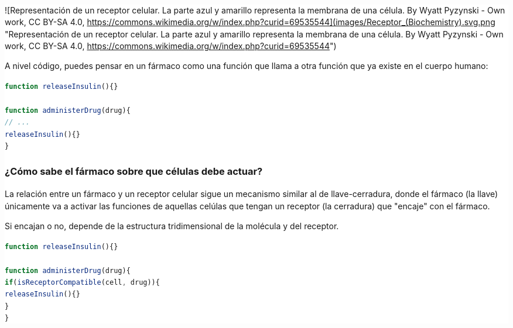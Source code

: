 ![Representación de un receptor celular. La parte azul y amarillo representa la membrana de una célula. By Wyatt Pyzynski - Own work, CC BY-SA 4.0, https://commons.wikimedia.org/w/index.php?curid=69535544](images/Receptor_(Biochemistry).svg.png "Representación de un receptor celular. La parte azul y amarillo representa la membrana de una célula. By Wyatt Pyzynski - Own work, CC BY-SA 4.0, https://commons.wikimedia.org/w/index.php?curid=69535544")

A nivel código, puedes pensar en un fármaco como una función que llama a otra función que ya existe en el cuerpo humano:

``` javascript
function releaseInsulin(){}

function administerDrug(drug){
// ...
releaseInsulin(){}
}
```

### ¿Cómo sabe el fármaco sobre que células debe actuar?

La relación entre un fármaco y un receptor celular sigue un mecanismo similar al de llave-cerradura, donde el fármaco (la llave) únicamente va a activar las funciones de aquellas celúlas que tengan un receptor (la cerradura) que "encaje" con el fármaco.

Si encajan o no, depende de la estructura tridimensional de la molécula y del receptor.

``` javascript
function releaseInsulin(){}

function administerDrug(drug){
if(isReceptorCompatible(cell, drug)){
releaseInsulin(){}
}
}
```
